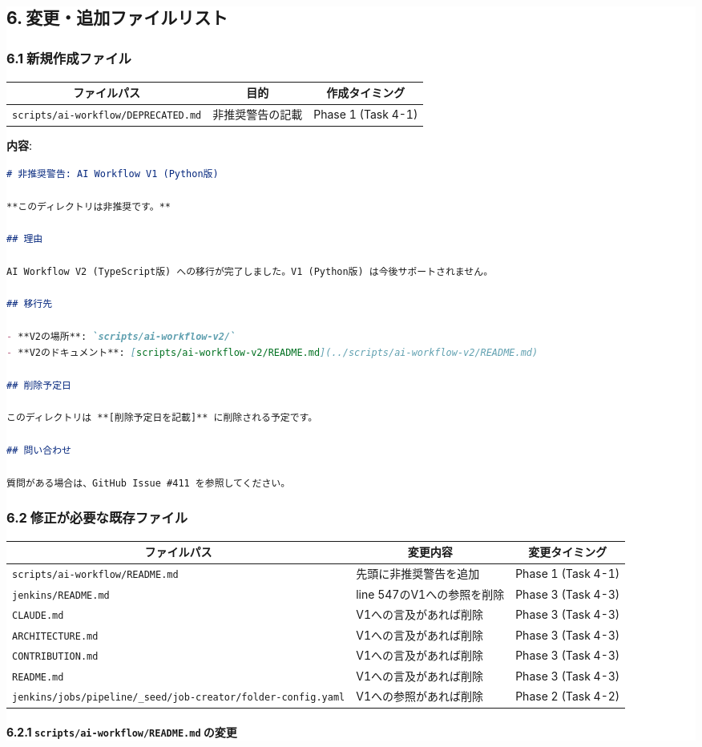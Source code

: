 ## 6. 変更・追加ファイルリスト

### 6.1 新規作成ファイル

| ファイルパス | 目的 | 作成タイミング |
|--------------|------|----------------|
| `scripts/ai-workflow/DEPRECATED.md` | 非推奨警告の記載 | Phase 1 (Task 4-1) |

**内容**:
```markdown
# 非推奨警告: AI Workflow V1 (Python版)

**このディレクトリは非推奨です。**

## 理由

AI Workflow V2 (TypeScript版) への移行が完了しました。V1 (Python版) は今後サポートされません。

## 移行先

- **V2の場所**: `scripts/ai-workflow-v2/`
- **V2のドキュメント**: [scripts/ai-workflow-v2/README.md](../scripts/ai-workflow-v2/README.md)

## 削除予定日

このディレクトリは **[削除予定日を記載]** に削除される予定です。

## 問い合わせ

質問がある場合は、GitHub Issue #411 を参照してください。
```

### 6.2 修正が必要な既存ファイル

| ファイルパス | 変更内容 | 変更タイミング |
|--------------|----------|----------------|
| `scripts/ai-workflow/README.md` | 先頭に非推奨警告を追加 | Phase 1 (Task 4-1) |
| `jenkins/README.md` | line 547のV1への参照を削除 | Phase 3 (Task 4-3) |
| `CLAUDE.md` | V1への言及があれば削除 | Phase 3 (Task 4-3) |
| `ARCHITECTURE.md` | V1への言及があれば削除 | Phase 3 (Task 4-3) |
| `CONTRIBUTION.md` | V1への言及があれば削除 | Phase 3 (Task 4-3) |
| `README.md` | V1への言及があれば削除 | Phase 3 (Task 4-3) |
| `jenkins/jobs/pipeline/_seed/job-creator/folder-config.yaml` | V1への参照があれば削除 | Phase 2 (Task 4-2) |

#### 6.2.1 `scripts/ai-workflow/README.md` の変更
